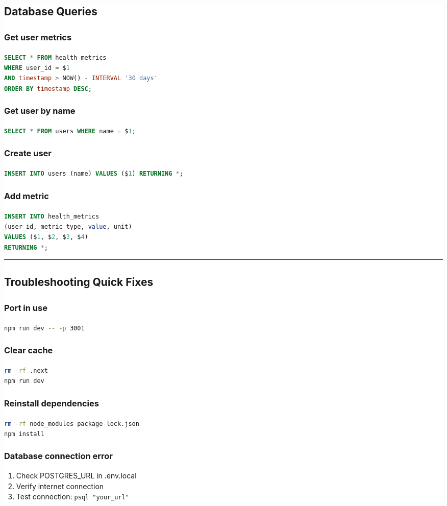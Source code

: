 
## Database Queries

### Get user metrics
```sql
SELECT * FROM health_metrics 
WHERE user_id = $1 
AND timestamp > NOW() - INTERVAL '30 days'
ORDER BY timestamp DESC;
```

### Get user by name
```sql
SELECT * FROM users WHERE name = $1;
```

### Create user
```sql
INSERT INTO users (name) VALUES ($1) RETURNING *;
```

### Add metric
```sql
INSERT INTO health_metrics 
(user_id, metric_type, value, unit) 
VALUES ($1, $2, $3, $4) 
RETURNING *;
```

---

## Troubleshooting Quick Fixes

### Port in use
```bash
npm run dev -- -p 3001
```

### Clear cache
```bash
rm -rf .next
npm run dev
```

### Reinstall dependencies
```bash
rm -rf node_modules package-lock.json
npm install
```

### Database connection error
1. Check POSTGRES_URL in .env.local
2. Verify internet connection
3. Test connection: `psql "your_url"`
